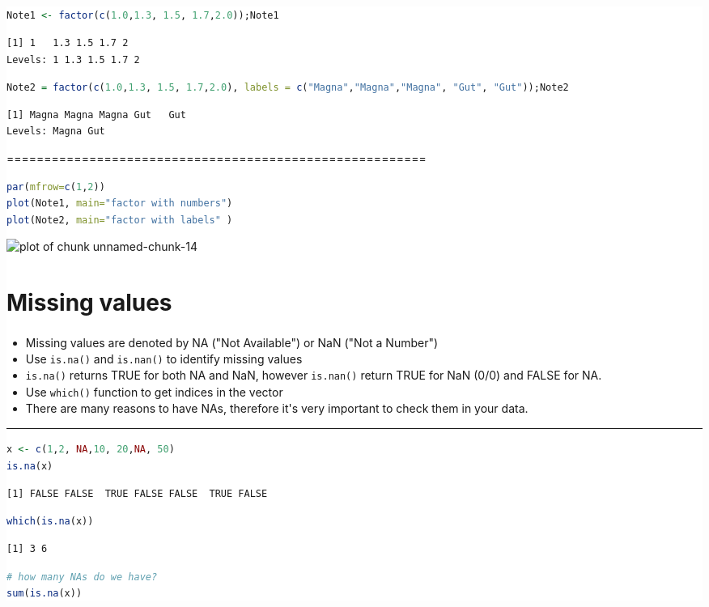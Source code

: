 ```r
Note1 <- factor(c(1.0,1.3, 1.5, 1.7,2.0));Note1 
```

```
[1] 1   1.3 1.5 1.7 2  
Levels: 1 1.3 1.5 1.7 2
```

```r
Note2 = factor(c(1.0,1.3, 1.5, 1.7,2.0), labels = c("Magna","Magna","Magna", "Gut", "Gut"));Note2
```

```
[1] Magna Magna Magna Gut   Gut  
Levels: Magna Gut
```

========================================================

```r
par(mfrow=c(1,2))
plot(Note1, main="factor with numbers")
plot(Note2, main="factor with labels" )
```

<img src="deNBI2019_R objects-figure/unnamed-chunk-14-1.png" title="plot of chunk unnamed-chunk-14" alt="plot of chunk unnamed-chunk-14" style="display: block; margin: auto;" />


Missing values
========================================================
- Missing values are denoted by NA ("Not Available") or NaN ("Not a Number")
- Use `is.na()` and `is.nan()` to identify missing values
- `is.na()` returns TRUE for both NA and NaN, however `is.nan()` return TRUE for NaN (0/0) and FALSE for NA.
- Use `which()` function to get indices in the vector
- There are many reasons to have NAs, therefore it's very important to check them in your data.

***

```r
x <- c(1,2, NA,10, 20,NA, 50)
is.na(x)
```

```
[1] FALSE FALSE  TRUE FALSE FALSE  TRUE FALSE
```

```r
which(is.na(x))
```

```
[1] 3 6
```

```r
# how many NAs do we have?
sum(is.na(x)) 
```
